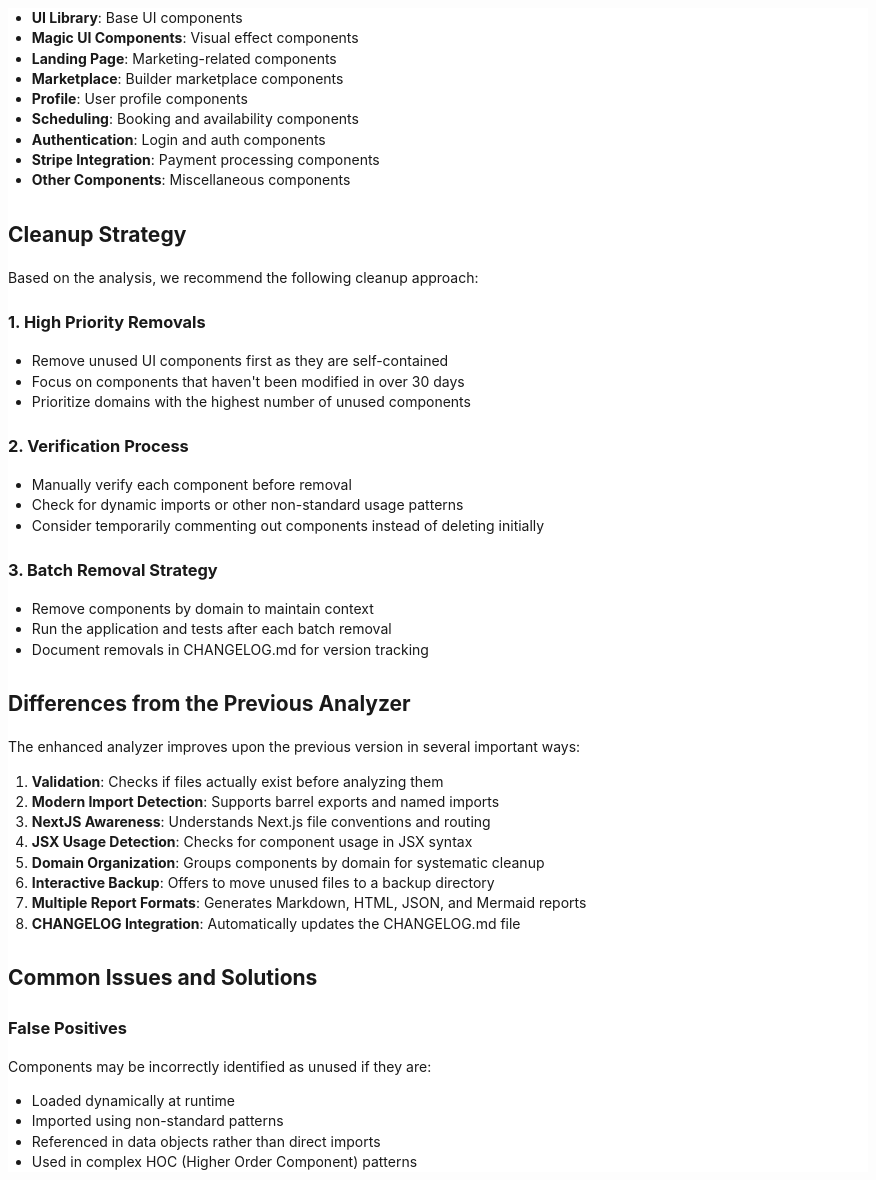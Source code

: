 - **UI Library**: Base UI components
- **Magic UI Components**: Visual effect components
- **Landing Page**: Marketing-related components
- **Marketplace**: Builder marketplace components
- **Profile**: User profile components
- **Scheduling**: Booking and availability components
- **Authentication**: Login and auth components
- **Stripe Integration**: Payment processing components
- **Other Components**: Miscellaneous components

## Cleanup Strategy

Based on the analysis, we recommend the following cleanup approach:

### 1. High Priority Removals
- Remove unused UI components first as they are self-contained
- Focus on components that haven't been modified in over 30 days
- Prioritize domains with the highest number of unused components

### 2. Verification Process
- Manually verify each component before removal
- Check for dynamic imports or other non-standard usage patterns
- Consider temporarily commenting out components instead of deleting initially

### 3. Batch Removal Strategy
- Remove components by domain to maintain context
- Run the application and tests after each batch removal
- Document removals in CHANGELOG.md for version tracking

## Differences from the Previous Analyzer

The enhanced analyzer improves upon the previous version in several important ways:

1. **Validation**: Checks if files actually exist before analyzing them
2. **Modern Import Detection**: Supports barrel exports and named imports
3. **NextJS Awareness**: Understands Next.js file conventions and routing
4. **JSX Usage Detection**: Checks for component usage in JSX syntax
5. **Domain Organization**: Groups components by domain for systematic cleanup
6. **Interactive Backup**: Offers to move unused files to a backup directory
7. **Multiple Report Formats**: Generates Markdown, HTML, JSON, and Mermaid reports
8. **CHANGELOG Integration**: Automatically updates the CHANGELOG.md file

## Common Issues and Solutions

### False Positives

Components may be incorrectly identified as unused if they are:
- Loaded dynamically at runtime
- Imported using non-standard patterns
- Referenced in data objects rather than direct imports
- Used in complex HOC (Higher Order Component) patterns
